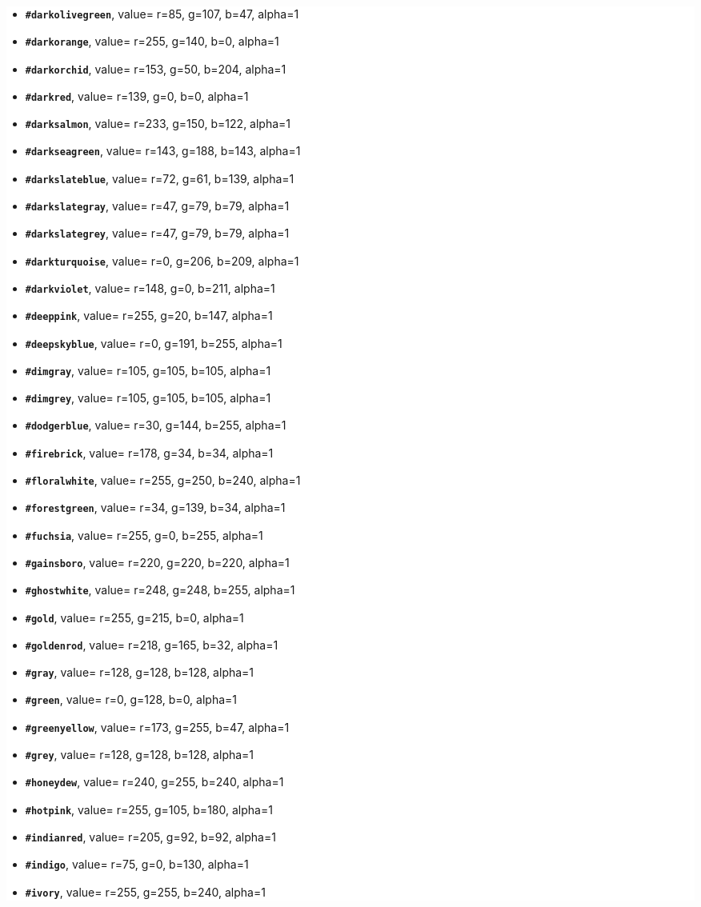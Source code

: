 [//]: # (keyword|constant_#darkolivegreen)
* **`#darkolivegreen`**, value= r=85, g=107, b=47, alpha=1

[//]: # (keyword|constant_#darkorange)
* **`#darkorange`**, value= r=255, g=140, b=0, alpha=1

[//]: # (keyword|constant_#darkorchid)
* **`#darkorchid`**, value= r=153, g=50, b=204, alpha=1

[//]: # (keyword|constant_#darkred)
* **`#darkred`**, value= r=139, g=0, b=0, alpha=1

[//]: # (keyword|constant_#darksalmon)
* **`#darksalmon`**, value= r=233, g=150, b=122, alpha=1

[//]: # (keyword|constant_#darkseagreen)
* **`#darkseagreen`**, value= r=143, g=188, b=143, alpha=1

[//]: # (keyword|constant_#darkslateblue)
* **`#darkslateblue`**, value= r=72, g=61, b=139, alpha=1

[//]: # (keyword|constant_#darkslategray)
* **`#darkslategray`**, value= r=47, g=79, b=79, alpha=1

[//]: # (keyword|constant_#darkslategrey)
* **`#darkslategrey`**, value= r=47, g=79, b=79, alpha=1

[//]: # (keyword|constant_#darkturquoise)
* **`#darkturquoise`**, value= r=0, g=206, b=209, alpha=1

[//]: # (keyword|constant_#darkviolet)
* **`#darkviolet`**, value= r=148, g=0, b=211, alpha=1

[//]: # (keyword|constant_#deeppink)
* **`#deeppink`**, value= r=255, g=20, b=147, alpha=1

[//]: # (keyword|constant_#deepskyblue)
* **`#deepskyblue`**, value= r=0, g=191, b=255, alpha=1

[//]: # (keyword|constant_#dimgray)
* **`#dimgray`**, value= r=105, g=105, b=105, alpha=1

[//]: # (keyword|constant_#dimgrey)
* **`#dimgrey`**, value= r=105, g=105, b=105, alpha=1

[//]: # (keyword|constant_#dodgerblue)
* **`#dodgerblue`**, value= r=30, g=144, b=255, alpha=1

[//]: # (keyword|constant_#firebrick)
* **`#firebrick`**, value= r=178, g=34, b=34, alpha=1

[//]: # (keyword|constant_#floralwhite)
* **`#floralwhite`**, value= r=255, g=250, b=240, alpha=1

[//]: # (keyword|constant_#forestgreen)
* **`#forestgreen`**, value= r=34, g=139, b=34, alpha=1

[//]: # (keyword|constant_#fuchsia)
* **`#fuchsia`**, value= r=255, g=0, b=255, alpha=1

[//]: # (keyword|constant_#gainsboro)
* **`#gainsboro`**, value= r=220, g=220, b=220, alpha=1

[//]: # (keyword|constant_#ghostwhite)
* **`#ghostwhite`**, value= r=248, g=248, b=255, alpha=1

[//]: # (keyword|constant_#gold)
* **`#gold`**, value= r=255, g=215, b=0, alpha=1

[//]: # (keyword|constant_#goldenrod)
* **`#goldenrod`**, value= r=218, g=165, b=32, alpha=1

[//]: # (keyword|constant_#gray)
* **`#gray`**, value= r=128, g=128, b=128, alpha=1

[//]: # (keyword|constant_#green)
* **`#green`**, value= r=0, g=128, b=0, alpha=1

[//]: # (keyword|constant_#greenyellow)
* **`#greenyellow`**, value= r=173, g=255, b=47, alpha=1

[//]: # (keyword|constant_#grey)
* **`#grey`**, value= r=128, g=128, b=128, alpha=1

[//]: # (keyword|constant_#honeydew)
* **`#honeydew`**, value= r=240, g=255, b=240, alpha=1

[//]: # (keyword|constant_#hotpink)
* **`#hotpink`**, value= r=255, g=105, b=180, alpha=1

[//]: # (keyword|constant_#indianred)
* **`#indianred`**, value= r=205, g=92, b=92, alpha=1

[//]: # (keyword|constant_#indigo)
* **`#indigo`**, value= r=75, g=0, b=130, alpha=1

[//]: # (keyword|constant_#ivory)
* **`#ivory`**, value= r=255, g=255, b=240, alpha=1


[//]: # (keyword|constant_#current_error)
[//]: # (keyword|constant_#e)
[//]: # (keyword|constant_#infinity)
[//]: # (keyword|constant_#max_float)
[//]: # (keyword|constant_#max_int)
[//]: # (keyword|constant_#min_float)
[//]: # (keyword|constant_#min_int)
[//]: # (keyword|constant_#nan)
[//]: # (keyword|constant_#pi)
[//]: # (keyword|constant_#to_deg)
[//]: # (keyword|constant_#to_rad)
[//]: # (keyword|constant_#bold)
[//]: # (keyword|constant_#bottom_center)
[//]: # (keyword|constant_#bottom_left)
[//]: # (keyword|constant_#bottom_right)
[//]: # (keyword|constant_#camera_location)
[//]: # (keyword|constant_#camera_orientation)
[//]: # (keyword|constant_#camera_target)
[//]: # (keyword|constant_#center)
[//]: # (keyword|constant_#display_height)
[//]: # (keyword|constant_#display_width)
[//]: # (keyword|constant_#flat)
[//]: # (keyword|constant_#horizontal)
[//]: # (keyword|constant_#italic)
[//]: # (keyword|constant_#left_center)
[//]: # (keyword|constant_#none)
[//]: # (keyword|constant_#pixels)
[//]: # (keyword|constant_#plain)
[//]: # (keyword|constant_#right_center)
[//]: # (keyword|constant_#round)
[//]: # (keyword|constant_#split)
[//]: # (keyword|constant_#square)
[//]: # (keyword|constant_#stack)
[//]: # (keyword|constant_#top_center)
[//]: # (keyword|constant_#top_left)
[//]: # (keyword|constant_#top_right)
[//]: # (keyword|constant_#user_location)
[//]: # (keyword|constant_#vertical)
[//]: # (keyword|constant_#zoom)
[//]: # (keyword|constant_#cm)
[//]: # (keyword|constant_#dm)
[//]: # (keyword|constant_#foot)
[//]: # (keyword|constant_#inch)
[//]: # (keyword|constant_#km)
[//]: # (keyword|constant_#m)
[//]: # (keyword|constant_#mile)
[//]: # (keyword|constant_#mm)
[//]: # (keyword|constant_#yard)
[//]: # (keyword|constant_#m2)
[//]: # (keyword|constant_#sqft)
[//]: # (keyword|constant_#sqin)
[//]: # (keyword|constant_#sqmi)
[//]: # (keyword|constant_#custom)
[//]: # (keyword|constant_#cycle)
[//]: # (keyword|constant_#day)
[//]: # (keyword|constant_#epoch)
[//]: # (keyword|constant_#h)
[//]: # (keyword|constant_#iso_local)
[//]: # (keyword|constant_#iso_offset)
[//]: # (keyword|constant_#iso_zoned)
[//]: # (keyword|constant_#minute)
[//]: # (keyword|constant_#month)
[//]: # (keyword|constant_#msec)
[//]: # (keyword|constant_#now)
[//]: # (keyword|constant_#sec)
[//]: # (keyword|constant_#week)
[//]: # (keyword|constant_#year)
[//]: # (keyword|constant_#cl)
[//]: # (keyword|constant_#dl)
[//]: # (keyword|constant_#hl)
[//]: # (keyword|constant_#l)
[//]: # (keyword|constant_#m3)
[//]: # (keyword|constant_#gram)
[//]: # (keyword|constant_#kg)
[//]: # (keyword|constant_#longton)
[//]: # (keyword|constant_#ounce)
[//]: # (keyword|constant_#pound)
[//]: # (keyword|constant_#shortton)
[//]: # (keyword|constant_#stone)
[//]: # (keyword|constant_#ton)
[//]: # (keyword|constant_#aliceblue)
[//]: # (keyword|constant_#antiquewhite)
[//]: # (keyword|constant_#aqua)
[//]: # (keyword|constant_#aquamarine)
[//]: # (keyword|constant_#azure)
[//]: # (keyword|constant_#beige)
[//]: # (keyword|constant_#bisque)
[//]: # (keyword|constant_#black)
[//]: # (keyword|constant_#blanchedalmond)
[//]: # (keyword|constant_#blue)
[//]: # (keyword|constant_#blueviolet)
[//]: # (keyword|constant_#brown)
[//]: # (keyword|constant_#burlywood)
[//]: # (keyword|constant_#cadetblue)
[//]: # (keyword|constant_#chartreuse)
[//]: # (keyword|constant_#chocolate)
[//]: # (keyword|constant_#coral)
[//]: # (keyword|constant_#cornflowerblue)
[//]: # (keyword|constant_#cornsilk)
[//]: # (keyword|constant_#crimson)
[//]: # (keyword|constant_#cyan)
[//]: # (keyword|constant_#darkblue)
[//]: # (keyword|constant_#darkcyan)
[//]: # (keyword|constant_#darkgoldenrod)
[//]: # (keyword|constant_#darkgray)
[//]: # (keyword|constant_#darkgreen)
[//]: # (keyword|constant_#darkgrey)
[//]: # (keyword|constant_#darkkhaki)
[//]: # (keyword|constant_#darkmagenta)
[//]: # (keyword|constant_#khaki)
[//]: # (keyword|constant_#lavender)
[//]: # (keyword|constant_#lavenderblush)
[//]: # (keyword|constant_#lawngreen)
[//]: # (keyword|constant_#lemonchiffon)
[//]: # (keyword|constant_#lightblue)
[//]: # (keyword|constant_#lightcoral)
[//]: # (keyword|constant_#lightcyan)
[//]: # (keyword|constant_#lightgoldenrodyellow)
[//]: # (keyword|constant_#lightgray)
[//]: # (keyword|constant_#lightgreen)
[//]: # (keyword|constant_#lightgrey)
[//]: # (keyword|constant_#lightpink)
[//]: # (keyword|constant_#lightsalmon)
[//]: # (keyword|constant_#lightseagreen)
[//]: # (keyword|constant_#lightskyblue)
[//]: # (keyword|constant_#lightslategray)
[//]: # (keyword|constant_#lightslategrey)
[//]: # (keyword|constant_#lightsteelblue)
[//]: # (keyword|constant_#lightyellow)
[//]: # (keyword|constant_#lime)
[//]: # (keyword|constant_#limegreen)
[//]: # (keyword|constant_#linen)
[//]: # (keyword|constant_#magenta)
[//]: # (keyword|constant_#maroon)
[//]: # (keyword|constant_#mediumaquamarine)
[//]: # (keyword|constant_#mediumblue)
[//]: # (keyword|constant_#mediumorchid)
[//]: # (keyword|constant_#mediumpurple)
[//]: # (keyword|constant_#mediumseagreen)
[//]: # (keyword|constant_#mediumslateblue)
[//]: # (keyword|constant_#mediumspringgreen)
[//]: # (keyword|constant_#mediumturquoise)
[//]: # (keyword|constant_#mediumvioletred)
[//]: # (keyword|constant_#midnightblue)
[//]: # (keyword|constant_#mintcream)
[//]: # (keyword|constant_#mistyrose)
[//]: # (keyword|constant_#moccasin)
[//]: # (keyword|constant_#navajowhite)
[//]: # (keyword|constant_#navy)
[//]: # (keyword|constant_#oldlace)
[//]: # (keyword|constant_#olive)
[//]: # (keyword|constant_#olivedrab)
[//]: # (keyword|constant_#orange)
[//]: # (keyword|constant_#orangered)
[//]: # (keyword|constant_#orchid)
[//]: # (keyword|constant_#palegoldenrod)
[//]: # (keyword|constant_#palegreen)
[//]: # (keyword|constant_#paleturquoise)
[//]: # (keyword|constant_#palevioletred)
[//]: # (keyword|constant_#papayawhip)
[//]: # (keyword|constant_#peachpuff)
[//]: # (keyword|constant_#peru)
[//]: # (keyword|constant_#pink)
[//]: # (keyword|constant_#plum)
[//]: # (keyword|constant_#powderblue)
[//]: # (keyword|constant_#purple)
[//]: # (keyword|constant_#red)
[//]: # (keyword|constant_#rosybrown)
[//]: # (keyword|constant_#royalblue)
[//]: # (keyword|constant_#saddlebrown)
[//]: # (keyword|constant_#salmon)
[//]: # (keyword|constant_#sandybrown)
[//]: # (keyword|constant_#seagreen)
[//]: # (keyword|constant_#seashell)
[//]: # (keyword|constant_#sienna)
[//]: # (keyword|constant_#silver)
[//]: # (keyword|constant_#skyblue)
[//]: # (keyword|constant_#slateblue)
[//]: # (keyword|constant_#slategray)
[//]: # (keyword|constant_#slategrey)
[//]: # (keyword|constant_#snow)
[//]: # (keyword|constant_#springgreen)
[//]: # (keyword|constant_#steelblue)
[//]: # (keyword|constant_#tan)
[//]: # (keyword|constant_#teal)
[//]: # (keyword|constant_#thistle)
[//]: # (keyword|constant_#tomato)
[//]: # (keyword|constant_#transparent)
[//]: # (keyword|constant_#turquoise)
[//]: # (keyword|constant_#violet)
[//]: # (keyword|constant_#wheat)
[//]: # (keyword|constant_#white)
[//]: # (keyword|constant_#whitesmoke)
[//]: # (keyword|constant_#yellow)
[//]: # (keyword|constant_#yellowgreen)